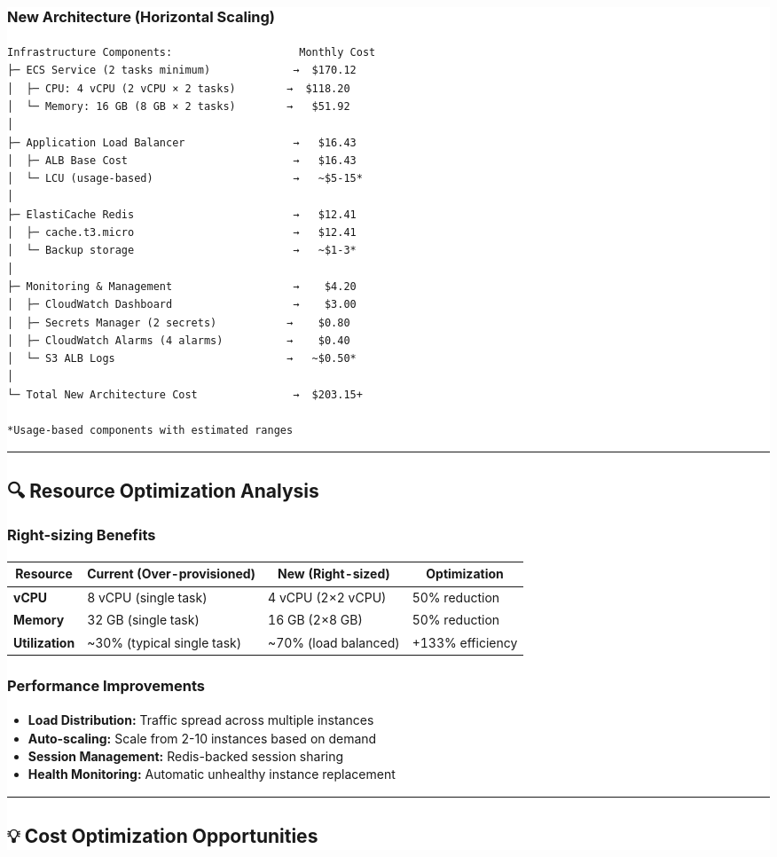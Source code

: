 ### **New Architecture (Horizontal Scaling)**

```
Infrastructure Components:                    Monthly Cost
├─ ECS Service (2 tasks minimum)             →  $170.12
│  ├─ CPU: 4 vCPU (2 vCPU × 2 tasks)        →  $118.20
│  └─ Memory: 16 GB (8 GB × 2 tasks)        →   $51.92
│
├─ Application Load Balancer                 →   $16.43
│  ├─ ALB Base Cost                          →   $16.43
│  └─ LCU (usage-based)                      →   ~$5-15*
│
├─ ElastiCache Redis                         →   $12.41
│  ├─ cache.t3.micro                         →   $12.41
│  └─ Backup storage                         →   ~$1-3*
│
├─ Monitoring & Management                   →    $4.20
│  ├─ CloudWatch Dashboard                   →    $3.00
│  ├─ Secrets Manager (2 secrets)           →    $0.80
│  ├─ CloudWatch Alarms (4 alarms)          →    $0.40
│  └─ S3 ALB Logs                           →   ~$0.50*
│
└─ Total New Architecture Cost               →  $203.15+

*Usage-based components with estimated ranges
```

---

## 🔍 **Resource Optimization Analysis**

### **Right-sizing Benefits**

| Resource | Current (Over-provisioned) | New (Right-sized) | Optimization |
|----------|---------------------------|-------------------|--------------|
| **vCPU** | 8 vCPU (single task) | 4 vCPU (2×2 vCPU) | 50% reduction |
| **Memory** | 32 GB (single task) | 16 GB (2×8 GB) | 50% reduction |
| **Utilization** | ~30% (typical single task) | ~70% (load balanced) | +133% efficiency |

### **Performance Improvements**
- **Load Distribution:** Traffic spread across multiple instances
- **Auto-scaling:** Scale from 2-10 instances based on demand
- **Session Management:** Redis-backed session sharing
- **Health Monitoring:** Automatic unhealthy instance replacement

---

## 💡 **Cost Optimization Opportunities**
